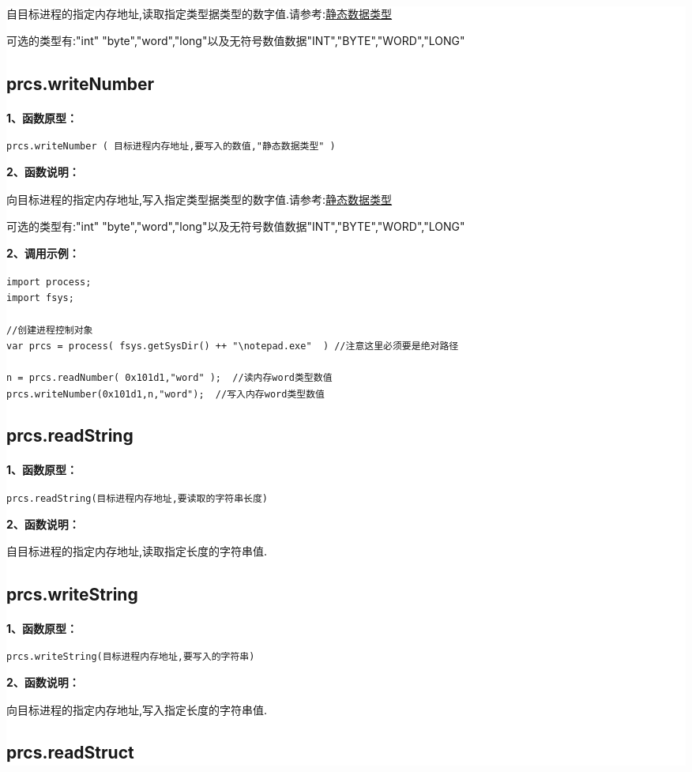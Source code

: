 自目标进程的指定内存地址,读取指定类型据类型的数字值.请参考:[静态数据类型](libraries/kernel/raw/datatype)

可选的类型有:"int" "byte","word","long"以及无符号数值数据"INT","BYTE","WORD","LONG"

## prcs.writeNumber

**1、函数原型：**

``` aau
prcs.writeNumber ( 目标进程内存地址,要写入的数值,"静态数据类型" )
```


**2、函数说明：**

向目标进程的指定内存地址,写入指定类型据类型的数字值.请参考:[静态数据类型](libraries/kernel/raw/datatype)

可选的类型有:"int" "byte","word","long"以及无符号数值数据"INT","BYTE","WORD","LONG"

**2、调用示例：**

``` aau
import process;
import fsys;

//创建进程控制对象
var prcs = process( fsys.getSysDir() ++ "\notepad.exe"  ) //注意这里必须要是绝对路径

n = prcs.readNumber( 0x101d1,"word" );  //读内存word类型数值
prcs.writeNumber(0x101d1,n,"word");  //写入内存word类型数值
```

## prcs.readString

**1、函数原型：**

``` aau
prcs.readString(目标进程内存地址,要读取的字符串长度)
```


**2、函数说明：**

自目标进程的指定内存地址,读取指定长度的字符串值.

## prcs.writeString

**1、函数原型：**

``` aau
prcs.writeString(目标进程内存地址,要写入的字符串)
```


**2、函数说明：**

向目标进程的指定内存地址,写入指定长度的字符串值.

## prcs.readStruct
